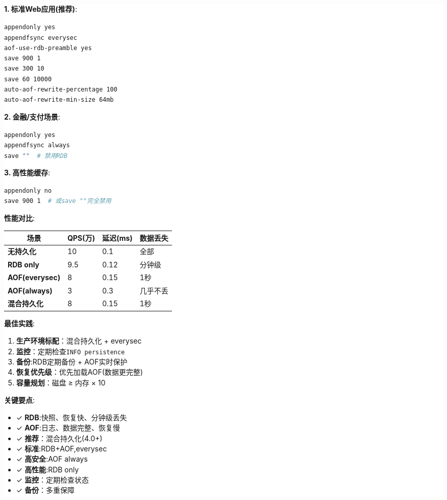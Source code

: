 **1. 标准Web应用(推荐)**:
```bash
appendonly yes
appendfsync everysec
aof-use-rdb-preamble yes
save 900 1
save 300 10
save 60 10000
auto-aof-rewrite-percentage 100
auto-aof-rewrite-min-size 64mb
```

**2. 金融/支付场景**:
```bash
appendonly yes
appendfsync always
save ""  # 禁用RDB
```

**3. 高性能缓存**:
```bash
appendonly no
save 900 1  # 或save ""完全禁用
```

**性能对比**:

| 场景 | QPS(万) | 延迟(ms) | 数据丢失 |
|-----|---------|---------|---------|
| **无持久化** | 10 | 0.1 | 全部 |
| **RDB only** | 9.5 | 0.12 | 分钟级 |
| **AOF(everysec)** | 8 | 0.15 | 1秒 |
| **AOF(always)** | 3 | 0.3 | 几乎不丢 |
| **混合持久化** | 8 | 0.15 | 1秒 |

**最佳实践**:

1. **生产环境标配**：混合持久化 + everysec
2. **监控**：定期检查`INFO persistence`
3. **备份**:RDB定期备份 + AOF实时保护
4. **恢复优先级**：优先加载AOF(数据更完整)
5. **容量规划**：磁盘 ≥ 内存 × 10

**关键要点**:
- ✓ **RDB**:快照、恢复快、分钟级丢失
- ✓ **AOF**:日志、数据完整、恢复慢
- ✓ **推荐**：混合持久化(4.0+)
- ✓ **标准**:RDB+AOF,everysec
- ✓ **高安全**:AOF always
- ✓ **高性能**:RDB only
- ✓ **监控**：定期检查状态
- ✓ **备份**：多重保障
